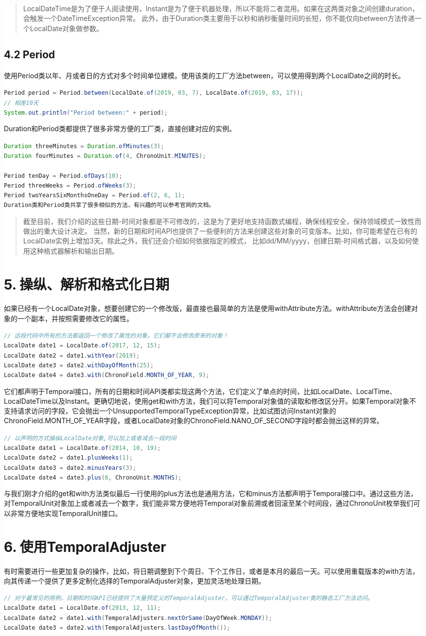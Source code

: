 > LocalDateTime是为了便于人阅读使用，Instant是为了便于机器处理，所以不能将二者混用。如果在这两类对象之间创建duration，会触发一个DateTimeException异常。
> 此外，由于Duration类主要用于以秒和纳秒衡量时间的长短，你不能仅向between方法传递一个LocalDate对象做参数。

## 4.2 Period
使用Period类以年、月或者日的方式对多个时间单位建模。使用该类的工厂方法between，可以使用得到两个LocalDate之间的时长。
```java
Period period = Period.between(LocalDate.of(2019, 03, 7), LocalDate.of(2019, 03, 17));
// 相差10天
System.out.println("Period between:" + period);
```

Duration和Period类都提供了很多非常方便的工厂类，直接创建对应的实例。
```java
Duration threeMinutes = Duration.ofMinutes(3);
Duration fourMinutes = Duration.of(4, ChronoUnit.MINUTES);

Period tenDay = Period.ofDays(10);
Period threeWeeks = Period.ofWeeks(3);
Period twoYearsSixMonthsOneDay = Period.of(2, 6, 1);
Duration类和Period类共享了很多相似的方法，有兴趣的可以参考官网的文档。
```

> 截至目前，我们介绍的这些日期-时间对象都是不可修改的，这是为了更好地支持函数式编程，确保线程安全，保持领域模式一致性而做出的重大设计决定。
> 当然，新的日期和时间API也提供了一些便利的方法来创建这些对象的可变版本。比如，你可能希望在已有的LocalDate实例上增加3天。除此之外，我们还会介绍如何依据指定的模式，
> 比如dd/MM/yyyy，创建日期-时间格式器，以及如何使用这种格式器解析和输出日期。

# 5. 操纵、解析和格式化日期
如果已经有一个LocalDate对象，想要创建它的一个修改版，最直接也最简单的方法是使用withAttribute方法。withAttribute方法会创建对象的一个副本，并按照需要修改它的属性。
```java
// 这段代码中所有的方法都返回一个修改了属性的对象。它们都不会修改原来的对象！
LocalDate date1 = LocalDate.of(2017, 12, 15);
LocalDate date2 = date1.withYear(2019);
LocalDate date3 = date2.withDayOfMonth(25);
LocalDate date4 = date3.with(ChronoField.MONTH_OF_YEAR, 9);
```

它们都声明于Temporal接口，所有的日期和时间API类都实现这两个方法，它们定义了单点的时间，比如LocalDate、LocalTime、LocalDateTime以及Instant。更确切地说，使用get和with方法，我们可以将Temporal对象值的读取和修改区分开。如果Temporal对象不支持请求访问的字段，它会抛出一个UnsupportedTemporalTypeException异常，比如试图访问Instant对象的ChronoField.MONTH_OF_YEAR字段，或者LocalDate对象的ChronoField.NANO_OF_SECOND字段时都会抛出这样的异常。

```java
// 以声明的方式操纵LocalDate对象,可以加上或者减去一段时间
LocalDate date1 = LocalDate.of(2014, 10, 19);
LocalDate date2 = date1.plusWeeks(1);
LocalDate date3 = date2.minusYears(3);
LocalDate date4 = date3.plus(6, ChronoUnit.MONTHS);
```

与我们刚才介绍的get和with方法类似最后一行使用的plus方法也是通用方法，它和minus方法都声明于Temporal接口中。通过这些方法，对TemporalUnit对象加上或者减去一个数字，我们能非常方便地将Temporal对象前溯或者回滚至某个时间段，通过ChronoUnit枚举我们可以非常方便地实现TemporalUnit接口。

# 6. 使用TemporalAdjuster
有时需要进行一些更加复杂的操作，比如，将日期调整到下个周日、下个工作日，或者是本月的最后一天。可以使用重载版本的with方法，向其传递一个提供了更多定制化选择的TemporalAdjuster对象，更加灵活地处理日期。
```java
// 对于最常见的用例，日期和时间API已经提供了大量预定义的TemporalAdjuster。可以通过TemporalAdjuster类的静态工厂方法访问。
LocalDate date1 = LocalDate.of(2013, 12, 11);
LocalDate date2 = date1.with(TemporalAdjusters.nextOrSame(DayOfWeek.MONDAY));
LocalDate date3 = date2.with(TemporalAdjusters.lastDayOfMonth());
```
